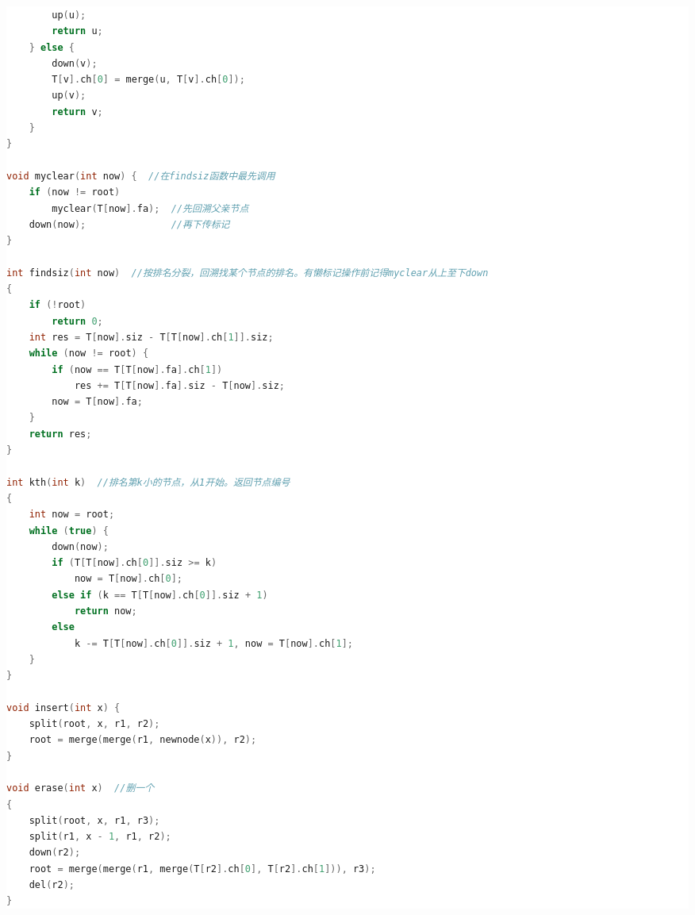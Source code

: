 ```cpp
        up(u);
        return u;
    } else {
        down(v);
        T[v].ch[0] = merge(u, T[v].ch[0]);
        up(v);
        return v;
    }
}

void myclear(int now) {  //在findsiz函数中最先调用
    if (now != root)
        myclear(T[now].fa);  //先回溯父亲节点
    down(now);               //再下传标记
}

int findsiz(int now)  //按排名分裂，回溯找某个节点的排名。有懒标记操作前记得myclear从上至下down
{
    if (!root)
        return 0;
    int res = T[now].siz - T[T[now].ch[1]].siz;
    while (now != root) {
        if (now == T[T[now].fa].ch[1])
            res += T[T[now].fa].siz - T[now].siz;
        now = T[now].fa;
    }
    return res;
}

int kth(int k)  //排名第k小的节点，从1开始。返回节点编号
{
    int now = root;
    while (true) {
        down(now);
        if (T[T[now].ch[0]].siz >= k)
            now = T[now].ch[0];
        else if (k == T[T[now].ch[0]].siz + 1)
            return now;
        else
            k -= T[T[now].ch[0]].siz + 1, now = T[now].ch[1];
    }
}

void insert(int x) {
    split(root, x, r1, r2);
    root = merge(merge(r1, newnode(x)), r2);
}

void erase(int x)  //删一个
{
    split(root, x, r1, r3);
    split(r1, x - 1, r1, r2);
    down(r2);
    root = merge(merge(r1, merge(T[r2].ch[0], T[r2].ch[1])), r3);
    del(r2);
}


```
